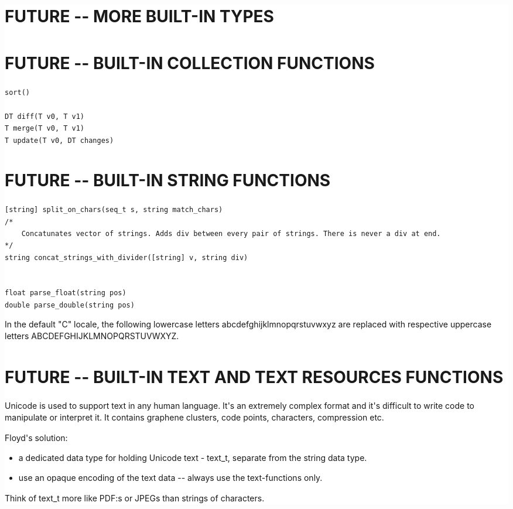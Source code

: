 
# FUTURE -- MORE BUILT-IN TYPES





# FUTURE -- BUILT-IN COLLECTION FUNCTIONS


```
sort()

DT diff(T v0, T v1)
T merge(T v0, T v1)
T update(T v0, DT changes)
```



# FUTURE -- BUILT-IN STRING FUNCTIONS

```
[string] split_on_chars(seq_t s, string match_chars)
/*
	Concatunates vector of strings. Adds div between every pair of strings. There is never a div at end.
*/
string concat_strings_with_divider([string] v, string div)


float parse_float(string pos)
double parse_double(string pos)
```

In the default "C" locale, the following lowercase letters abcdefghijklmnopqrstuvwxyz are replaced with respective uppercase letters ABCDEFGHIJKLMNOPQRSTUVWXYZ.






# FUTURE -- BUILT-IN TEXT AND TEXT RESOURCES FUNCTIONS

Unicode is used to support text in any human language. It's an extremely complex format and it's difficult to write code to manipulate or interpret it. It contains graphene clusters, code points, characters, compression etc.

Floyd's solution:

- a dedicated data type for holding Unicode text - text_t, separate from the string data type.

- use an opaque encoding of the text data -- always use the text-functions only.

Think of text_t more like PDF:s or JPEGs than strings of characters.
